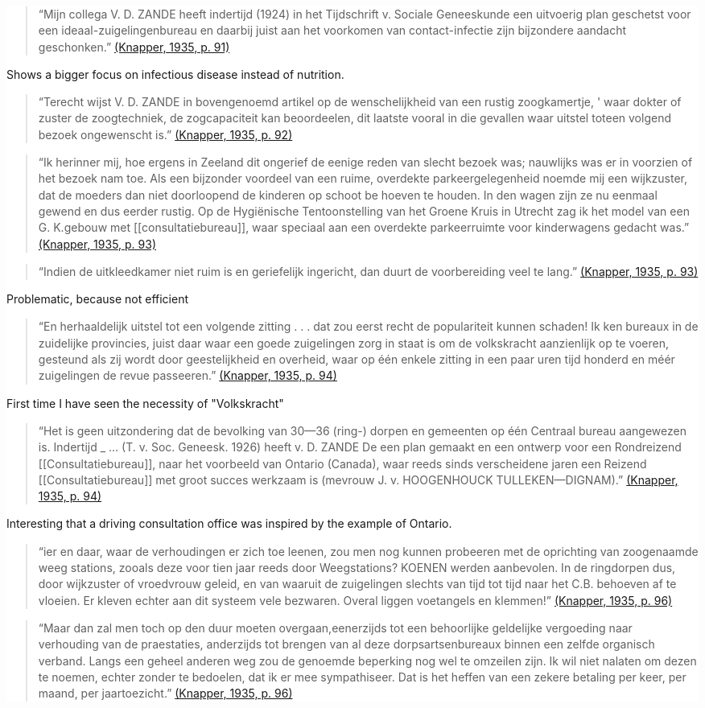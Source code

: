 > “Mijn collega V. D. ZANDE heeft indertijd (1924) in het Tijdschrift v. Sociale Geneeskunde een uitvoerig plan geschetst voor een ideaal-zuigelingenbureau en daarbij juist aan het voorkomen van contact-infectie zijn bijzondere aandacht geschonken.” [(Knapper, 1935, p. 91)](zotero://open-pdf/library/items/SJ9MWPA3?page=91)

Shows a bigger focus on infectious disease instead of nutrition.

> “Terecht wijst V. D. ZANDE in bovengenoemd artikel op de wenschelijkheid van een rustig zoogkamertje, ' waar dokter of zuster de zoogtechniek, de zog­capaciteit kan beoordeelen, dit laatste vooral in die gevallen waar uitstel toteen volgend bezoek ongewenscht is.” [(Knapper, 1935, p. 92)](zotero://open-pdf/library/items/SJ9MWPA3?page=92)

> “Ik herinner mij, hoe ergens in Zeeland dit ongerief de eenige reden van slecht bezoek was; nauwlijks was er in voorzien of het bezoek nam toe. Als een bijzonder voordeel van een ruime, overdekte parkeergelegenheid noemde mij een wijkzuster, dat de moeders dan niet doorloopend de kinderen op schoot be­ hoeven te houden. In den wagen zijn ze nu eenmaal gewend en dus eerder rustig. Op de Hygiënische Tentoonstelling van het Groene Kruis in Utrecht zag ik het model van een G. K.gebouw met [[consultatiebureau]], waar speciaal aan een overdekte parkeerruimte voor kinderwagens gedacht was.” [(Knapper, 1935, p. 93)](zotero://open-pdf/library/items/SJ9MWPA3?page=93)

> “Indien de uitkleedkamer niet ruim is en geriefelijk ingericht, dan duurt de voorbereiding veel te lang.” [(Knapper, 1935, p. 93)](zotero://open-pdf/library/items/SJ9MWPA3?page=93)

Problematic, because not efficient

> “En herhaaldelijk uitstel tot een volgende zitting . . . dat zou eerst recht de populariteit kunnen schaden! Ik ken bureaux in de zuidelijke provincies, juist daar waar een goede zuigelingen­ zorg in staat is om de volkskracht aanzienlijk op te voeren, gesteund als zij wordt door geestelijkheid en overheid, waar op één enkele zitting in een paar uren tijd honderd en méér zuigelingen de revue passeeren.” [(Knapper, 1935, p. 94)](zotero://open-pdf/library/items/SJ9MWPA3?page=94)

First time I have seen the necessity of "Volkskracht"

> “Het is geen uitzondering dat de bevolking van 30—36 (ring-) dorpen en gemeenten op één Centraal bureau aangewezen is. Indertijd _ ... (T. v. Soc. Geneesk. 1926) heeft v. D. ZANDE De een plan gemaakt en een ontwerp voor een Rondreizend [[Consultatiebureau]], naar het voorbeeld van Ontario (Canada), waar reeds sinds verscheidene jaren een Reizend [[Consultatiebureau]] met groot succes werkzaam is (mevrouw J. v. HOOGENHOUCK TULLEKEN—DIGNAM).” [(Knapper, 1935, p. 94)](zotero://open-pdf/library/items/SJ9MWPA3?page=94)

Interesting that a driving consultation office was inspired by the example of Ontario.

> “ier en daar, waar de verhoudingen er zich toe leenen, zou men nog kunnen probeeren met de oprichting van zoogenaamde weeg­ stations, zooals deze voor tien jaar reeds door Weegstations? KOENEN werden aanbevolen. In de ringdorpen dus, door wijkzuster of vroedvrouw geleid, en van waaruit de zuigelingen slechts van tijd tot tijd naar het C.B. behoeven af te vloeien. Er kleven echter aan dit systeem vele bezwaren. Overal liggen voetangels en klemmen!” [(Knapper, 1935, p. 96)](zotero://open-pdf/library/items/SJ9MWPA3?page=96)

> “Maar dan zal men toch op den duur moeten overgaan,eenerzijds tot een behoorlijke geldelijke vergoeding naar&nbsp; verhouding van de praestaties, anderzijds tot brengen van al deze dorpsartsenbureaux binnen een zelfde organisch verband. Langs een geheel anderen weg zou de genoemde beperking nog wel te omzeilen zijn. Ik wil niet nalaten om dezen te noemen, echter zonder te bedoelen, dat ik er mee sympathiseer. Dat is het heffen van een zekere betaling per keer, per maand, per jaartoezicht.” [(Knapper, 1935, p. 96)](zotero://open-pdf/library/items/SJ9MWPA3?page=96)
